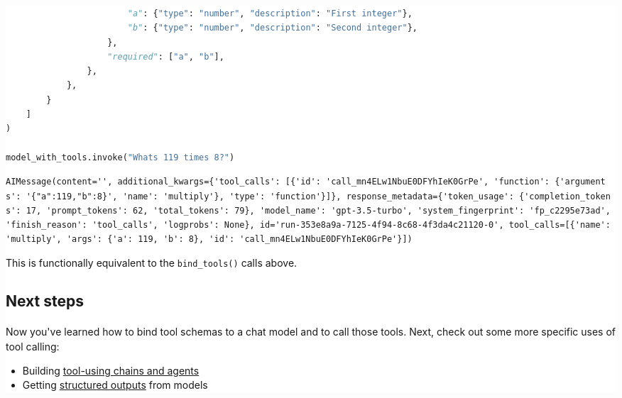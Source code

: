 ```python
                        "a": {"type": "number", "description": "First integer"},
                        "b": {"type": "number", "description": "Second integer"},
                    },
                    "required": ["a", "b"],
                },
            },
        }
    ]
)

model_with_tools.invoke("Whats 119 times 8?")
```




    AIMessage(content='', additional_kwargs={'tool_calls': [{'id': 'call_mn4ELw1NbuE0DFYhIeK0GrPe', 'function': {'arguments': '{"a":119,"b":8}', 'name': 'multiply'}, 'type': 'function'}]}, response_metadata={'token_usage': {'completion_tokens': 17, 'prompt_tokens': 62, 'total_tokens': 79}, 'model_name': 'gpt-3.5-turbo', 'system_fingerprint': 'fp_c2295e73ad', 'finish_reason': 'tool_calls', 'logprobs': None}, id='run-353e8a9a-7125-4f94-8c68-4f3da4c21120-0', tool_calls=[{'name': 'multiply', 'args': {'a': 119, 'b': 8}, 'id': 'call_mn4ELw1NbuE0DFYhIeK0GrPe'}])



This is functionally equivalent to the `bind_tools()` calls above.

## Next steps

Now you've learned how to bind tool schemas to a chat model and to call those tools. Next, check out some more specific uses of tool calling:

- Building [tool-using chains and agents](/docs/how_to#tools)
- Getting [structured outputs](/docs/how_to/structured_output/) from models
